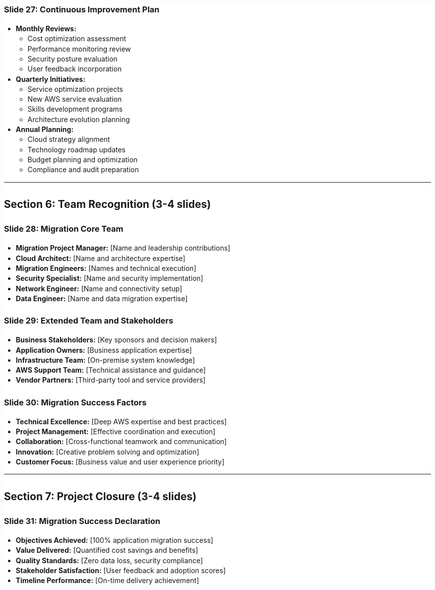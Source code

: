 ### **Slide 27: Continuous Improvement Plan**
- **Monthly Reviews:**
  - Cost optimization assessment
  - Performance monitoring review
  - Security posture evaluation
  - User feedback incorporation
- **Quarterly Initiatives:**
  - Service optimization projects
  - New AWS service evaluation
  - Skills development programs
  - Architecture evolution planning
- **Annual Planning:**
  - Cloud strategy alignment
  - Technology roadmap updates
  - Budget planning and optimization
  - Compliance and audit preparation

---

## **Section 6: Team Recognition (3-4 slides)**

### **Slide 28: Migration Core Team**
- **Migration Project Manager:** [Name and leadership contributions]
- **Cloud Architect:** [Name and architecture expertise]
- **Migration Engineers:** [Names and technical execution]
- **Security Specialist:** [Name and security implementation]
- **Network Engineer:** [Name and connectivity setup]
- **Data Engineer:** [Name and data migration expertise]

### **Slide 29: Extended Team and Stakeholders**
- **Business Stakeholders:** [Key sponsors and decision makers]
- **Application Owners:** [Business application expertise]
- **Infrastructure Team:** [On-premise system knowledge]
- **AWS Support Team:** [Technical assistance and guidance]
- **Vendor Partners:** [Third-party tool and service providers]

### **Slide 30: Migration Success Factors**
- **Technical Excellence:** [Deep AWS expertise and best practices]
- **Project Management:** [Effective coordination and execution]
- **Collaboration:** [Cross-functional teamwork and communication]
- **Innovation:** [Creative problem solving and optimization]
- **Customer Focus:** [Business value and user experience priority]

---

## **Section 7: Project Closure (3-4 slides)**

### **Slide 31: Migration Success Declaration**
- **Objectives Achieved:** [100% application migration success]
- **Value Delivered:** [Quantified cost savings and benefits]
- **Quality Standards:** [Zero data loss, security compliance]
- **Stakeholder Satisfaction:** [User feedback and adoption scores]
- **Timeline Performance:** [On-time delivery achievement]
